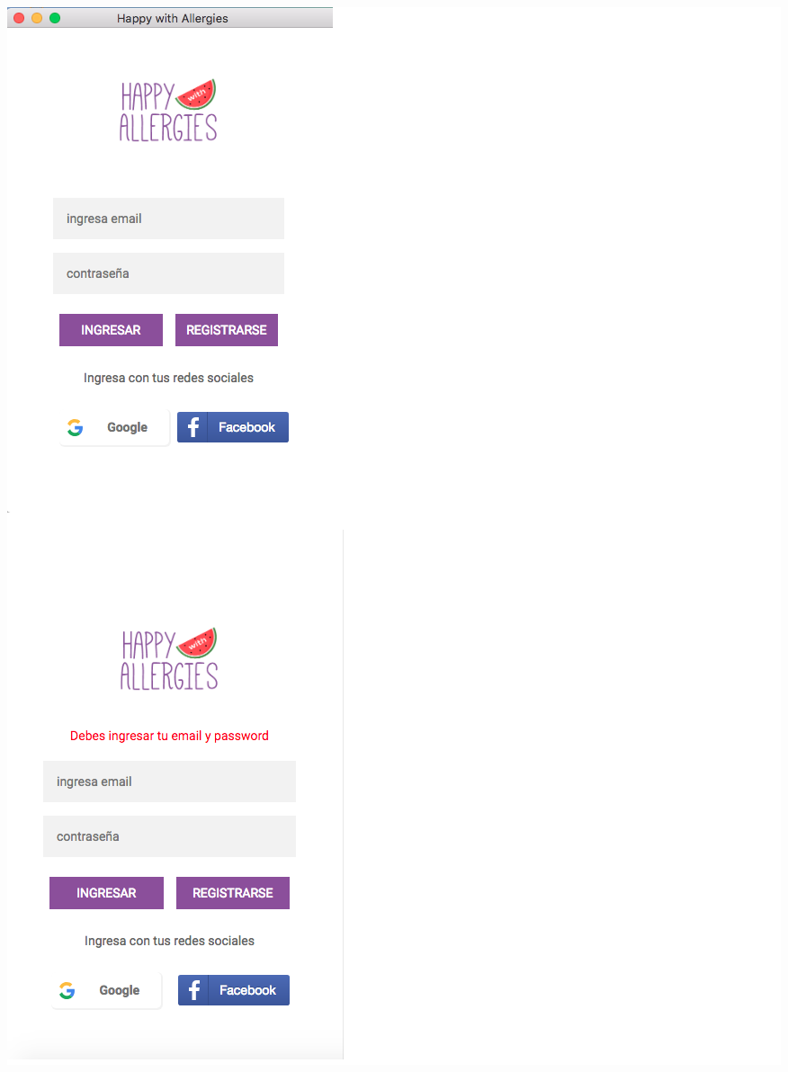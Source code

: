 ![Img Login usuario pantalla inicial](src/IMG/pantallalogin1.png)

![Img Login usuario pantalla inicial correo válido](src/IMG/correovalido.png)
